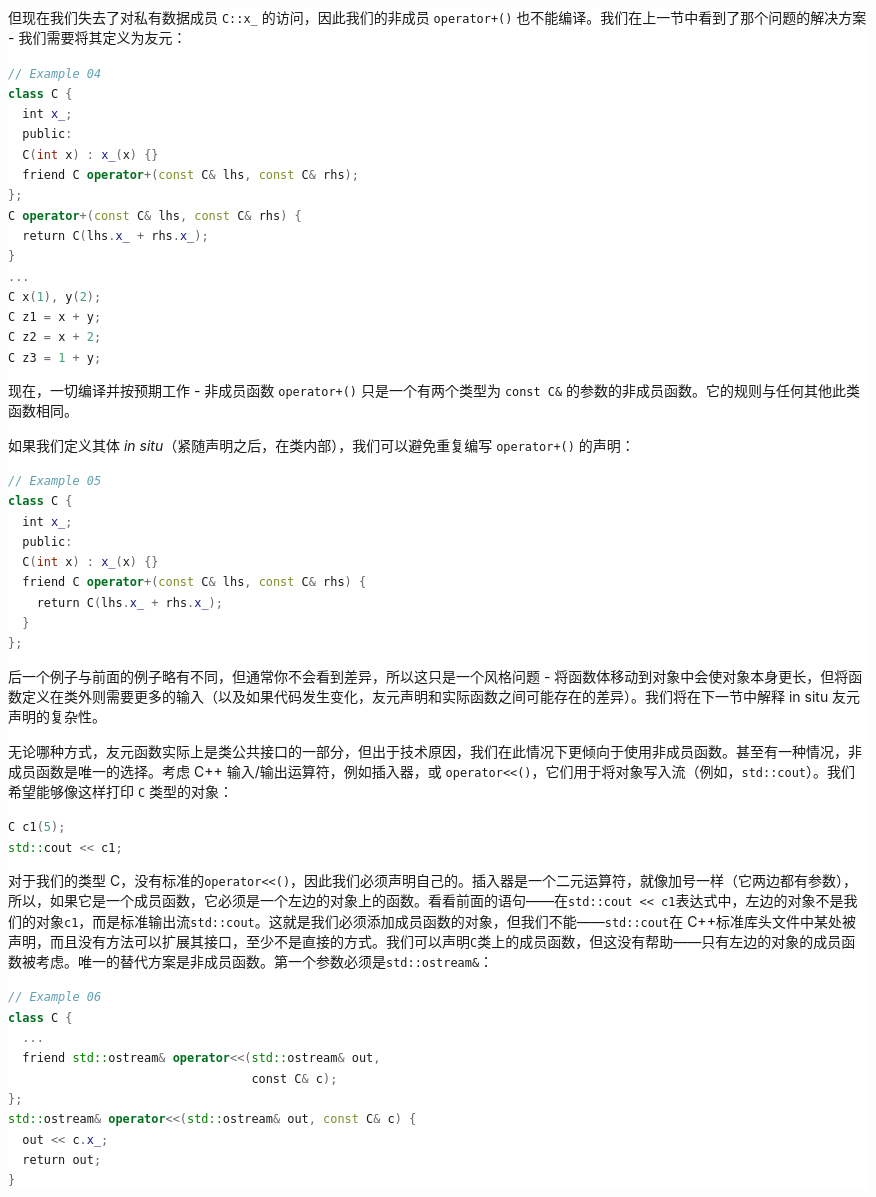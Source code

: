 但现在我们失去了对私有数据成员 `C::x_` 的访问，因此我们的非成员 `operator+()` 也不能编译。我们在上一节中看到了那个问题的解决方案 - 我们需要将其定义为友元：

```cpp
// Example 04
class C {
  int x_;
  public:
  C(int x) : x_(x) {}
  friend C operator+(const C& lhs, const C& rhs);
};
C operator+(const C& lhs, const C& rhs) {
  return C(lhs.x_ + rhs.x_);
}
...
C x(1), y(2);
C z1 = x + y;
C z2 = x + 2;
C z3 = 1 + y;
```

现在，一切编译并按预期工作 - 非成员函数 `operator+()` 只是一个有两个类型为 `const C&` 的参数的非成员函数。它的规则与任何其他此类函数相同。

如果我们定义其体 *in situ*（紧随声明之后，在类内部），我们可以避免重复编写 `operator+()` 的声明：

```cpp
// Example 05
class C {
  int x_;
  public:
  C(int x) : x_(x) {}
  friend C operator+(const C& lhs, const C& rhs) {
    return C(lhs.x_ + rhs.x_);
  }
};
```

后一个例子与前面的例子略有不同，但通常你不会看到差异，所以这只是一个风格问题 - 将函数体移动到对象中会使对象本身更长，但将函数定义在类外则需要更多的输入（以及如果代码发生变化，友元声明和实际函数之间可能存在的差异）。我们将在下一节中解释 in situ 友元声明的复杂性。

无论哪种方式，友元函数实际上是类公共接口的一部分，但出于技术原因，我们在此情况下更倾向于使用非成员函数。甚至有一种情况，非成员函数是唯一的选择。考虑 C++ 输入/输出运算符，例如插入器，或 `operator<<()`，它们用于将对象写入流（例如，`std::cout`）。我们希望能够像这样打印 `C` 类型的对象：

```cpp
C c1(5);
std::cout << c1;
```

对于我们的类型 C，没有标准的`operator<<()`，因此我们必须声明自己的。插入器是一个二元运算符，就像加号一样（它两边都有参数），所以，如果它是一个成员函数，它必须是一个左边的对象上的函数。看看前面的语句——在`std::cout << c1`表达式中，左边的对象不是我们的对象`c1`，而是标准输出流`std::cout`。这就是我们必须添加成员函数的对象，但我们不能——`std::cout`在 C++标准库头文件中某处被声明，而且没有方法可以扩展其接口，至少不是直接的方式。我们可以声明`C`类上的成员函数，但这没有帮助——只有左边的对象的成员函数被考虑。唯一的替代方案是非成员函数。第一个参数必须是`std::ostream&`：

```cpp
// Example 06
class C {
  ...
  friend std::ostream& operator<<(std::ostream& out,
                                  const C& c);
};
std::ostream& operator<<(std::ostream& out, const C& c) {
  out << c.x_;
  return out;
}
```
